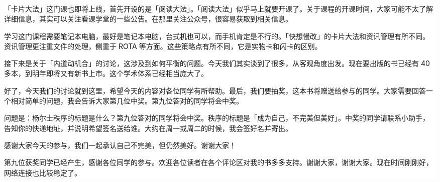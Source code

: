 「卡片大法」这门课也即将上线，首先开设的是「阅读大法」。「阅读大法」似乎马上就要开课了。关于课程的开课时间，大家可能不太了解详细信息，其实可以关注看课学堂的一些公告。在那里关注公众号，很容易获取到相关信息。

学习这门课程需要笔记本电脑，最好是笔记本电脑，台式机也可以，而手机肯定是不行的。「快想慢改」的卡片大法和资讯管理有所不同。资讯管理更注重文件的处理，侧重于 ROTA 等方面。这些策略点有所不同，它是实物卡和闪卡的区别。

接下来是关于「内道动机合」的讨论，这涉及到如何平衡的问题。今天我们其实谈到了很多，从客观角度出发。现在要出版的书已经有 40 多本，到明年即将又有新书上市。这个学术体系已经相当庞大了。

好了，今天我们的讨论就到这里，希望今天的内容对各位同学有所帮助。最后，我们要抽奖，这本书将赠送给参与的同学。大家需要回答一个相对简单的问题，我会告诉大家第几位中奖。第九位答对的同学将会中奖。

问题是：杨尔士秩序的标题是什么？第九位答对的同学将会中奖。秩序的标题是「成为自己，不完美但美好」。中奖的同学请联系小助手，告知你的快递地址，并说明希望签名送给谁。大约在周一或周二的时候，我会签好名并寄出。

感谢大家今天的参与，我们一起承认自己不完美，但仍然美好。谢谢大家！

第九位获奖同学已经产生，感谢各位同学的参与。欢迎各位读者在各个评论区对我的书多多支持。谢谢大家，谢谢大家。现在时间刚刚好，网络连接也比较稳定了。